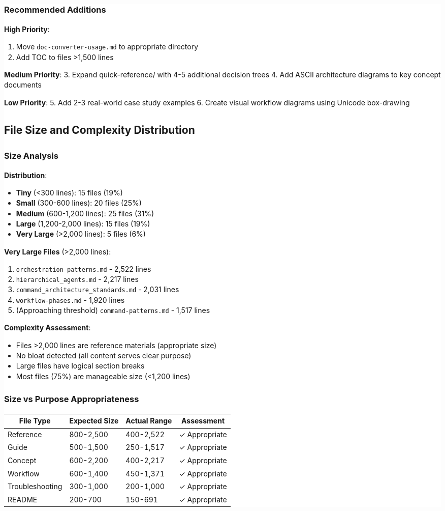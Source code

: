 ### Recommended Additions

**High Priority**:
1. Move `doc-converter-usage.md` to appropriate directory
2. Add TOC to files >1,500 lines

**Medium Priority**:
3. Expand quick-reference/ with 4-5 additional decision trees
4. Add ASCII architecture diagrams to key concept documents

**Low Priority**:
5. Add 2-3 real-world case study examples
6. Create visual workflow diagrams using Unicode box-drawing

## File Size and Complexity Distribution

### Size Analysis

**Distribution**:
- **Tiny** (<300 lines): 15 files (19%)
- **Small** (300-600 lines): 20 files (25%)
- **Medium** (600-1,200 lines): 25 files (31%)
- **Large** (1,200-2,000 lines): 15 files (19%)
- **Very Large** (>2,000 lines): 5 files (6%)

**Very Large Files** (>2,000 lines):
1. `orchestration-patterns.md` - 2,522 lines
2. `hierarchical_agents.md` - 2,217 lines
3. `command_architecture_standards.md` - 2,031 lines
4. `workflow-phases.md` - 1,920 lines
5. (Approaching threshold) `command-patterns.md` - 1,517 lines

**Complexity Assessment**:
- Files >2,000 lines are reference materials (appropriate size)
- No bloat detected (all content serves clear purpose)
- Large files have logical section breaks
- Most files (75%) are manageable size (<1,200 lines)

### Size vs Purpose Appropriateness

| File Type | Expected Size | Actual Range | Assessment |
|-----------|--------------|--------------|------------|
| Reference | 800-2,500 | 400-2,522 | ✓ Appropriate |
| Guide | 500-1,500 | 250-1,517 | ✓ Appropriate |
| Concept | 600-2,200 | 400-2,217 | ✓ Appropriate |
| Workflow | 600-1,400 | 450-1,371 | ✓ Appropriate |
| Troubleshooting | 300-1,000 | 200-1,000 | ✓ Appropriate |
| README | 200-700 | 150-691 | ✓ Appropriate |
